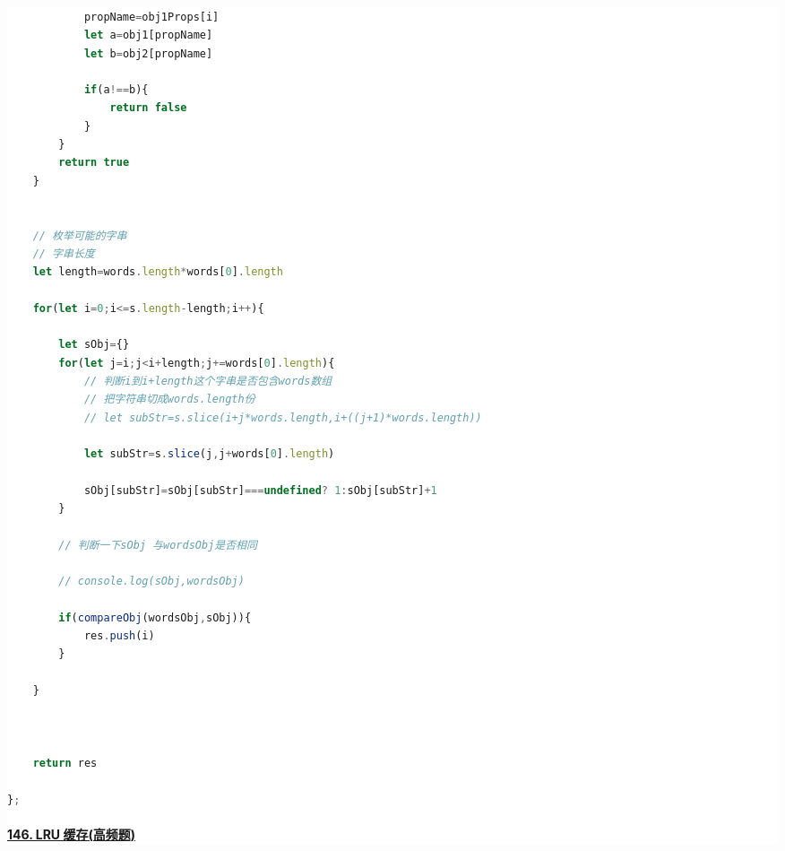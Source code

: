 ```js
            propName=obj1Props[i]
            let a=obj1[propName]
            let b=obj2[propName]

            if(a!==b){
                return false
            }  
        }
        return true
    }


    // 枚举可能的字串
    // 字串长度
    let length=words.length*words[0].length

    for(let i=0;i<=s.length-length;i++){
        
        let sObj={}
        for(let j=i;j<i+length;j+=words[0].length){
            // 判断i到i+length这个字串是否包含words数组 
            // 把字符串切成words.length份
            // let subStr=s.slice(i+j*words.length,i+((j+1)*words.length))

            let subStr=s.slice(j,j+words[0].length)

            sObj[subStr]=sObj[subStr]===undefined? 1:sObj[subStr]+1
        }

        // 判断一下sObj 与wordsObj是否相同

        // console.log(sObj,wordsObj)

        if(compareObj(wordsObj,sObj)){
            res.push(i)
        }

    }



    return res

};
```



#### [146. LRU 缓存(高频题)](https://leetcode.cn/problems/lru-cache/description/)


